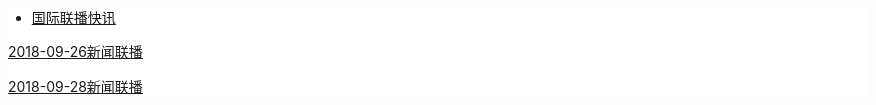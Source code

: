 * [国际联播快讯](#国际联播快讯)






[2018-09-26新闻联播](/xinwenlianbo/20180926)


[2018-09-28新闻联播](/xinwenlianbo/20180928)



